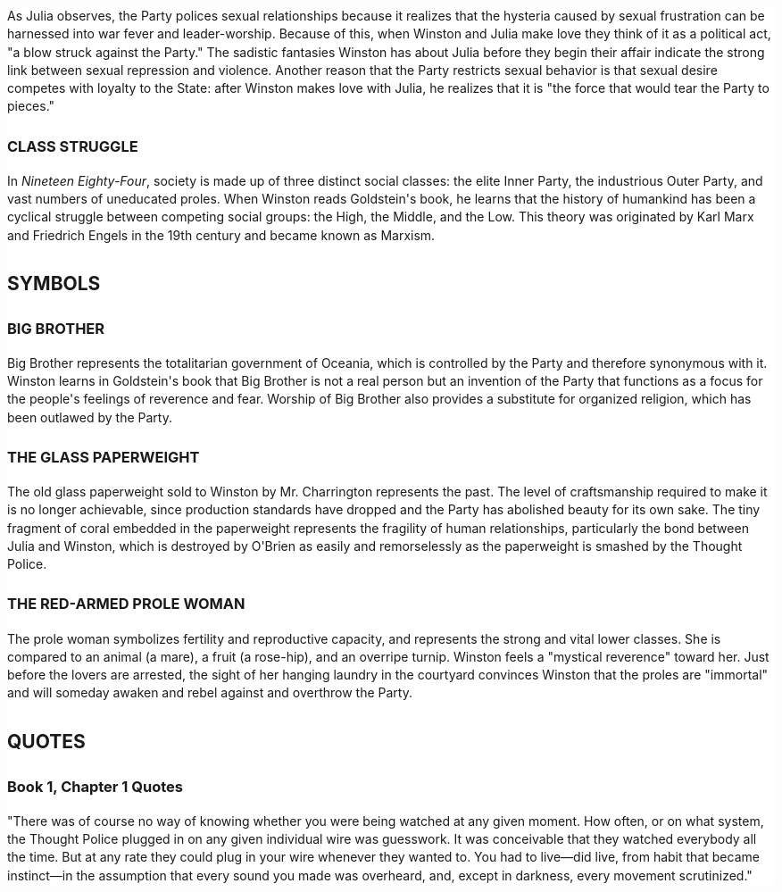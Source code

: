 As Julia observes, the Party polices sexual relationships because it realizes that the hysteria caused by sexual frustration can be harnessed into war fever and leader-worship. Because of this, when Winston and Julia make love they think of it as a political act, "a blow struck against the Party." The sadistic fantasies Winston has about Julia before they begin their affair indicate the strong link between sexual repression and violence. Another reason that the Party restricts sexual behavior is that sexual desire competes with loyalty to the State: after Winston makes love with Julia, he realizes that it is "the force that would tear the Party to pieces."

### CLASS STRUGGLE

In *Nineteen Eighty-Four*, society is made up of three distinct social classes: the elite Inner Party, the industrious Outer Party, and vast numbers of uneducated proles. When Winston reads Goldstein's book, he learns that the history of humankind has been a cyclical struggle between competing social groups: the High, the Middle, and the Low. This theory was originated by Karl Marx and Friedrich Engels in the 19th century and became known as Marxism.

## SYMBOLS

### BIG BROTHER

Big Brother represents the totalitarian government of Oceania, which is controlled by the Party and therefore synonymous with it. Winston learns in Goldstein's book that Big Brother is not a real person but an invention of the Party that functions as a focus for the people's feelings of reverence and fear. Worship of Big Brother also provides a substitute for organized religion, which has been outlawed by the Party.

### THE GLASS PAPERWEIGHT

The old glass paperweight sold to Winston by Mr. Charrington represents the past. The level of craftsmanship required to make it is no longer achievable, since production standards have dropped and the Party has abolished beauty for its own sake. The tiny fragment of coral embedded in the paperweight represents the fragility of human relationships, particularly the bond between Julia and Winston, which is destroyed by O'Brien as easily and remorselessly as the paperweight is smashed by the Thought Police.

### THE RED-ARMED PROLE WOMAN

The prole woman symbolizes fertility and reproductive capacity, and represents the strong and vital lower classes. She is compared to an animal (a mare), a fruit (a rose-hip), and an overripe turnip. Winston feels a "mystical reverence" toward her. Just before the lovers are arrested, the sight of her hanging laundry in the courtyard convinces Winston that the proles are "immortal" and will someday awaken and rebel against and overthrow the Party.

## QUOTES

### Book 1, Chapter 1 Quotes

"There was of course no way of knowing whether you were being watched at any given moment. How often, or on what system, the Thought Police plugged in on any given individual wire was guesswork. It was conceivable that they watched everybody all the time. But at any rate they could plug in your wire whenever they wanted to. You had to live—did live, from habit that became instinct—in the assumption that every sound you made was overheard, and, except in darkness, every movement scrutinized."
